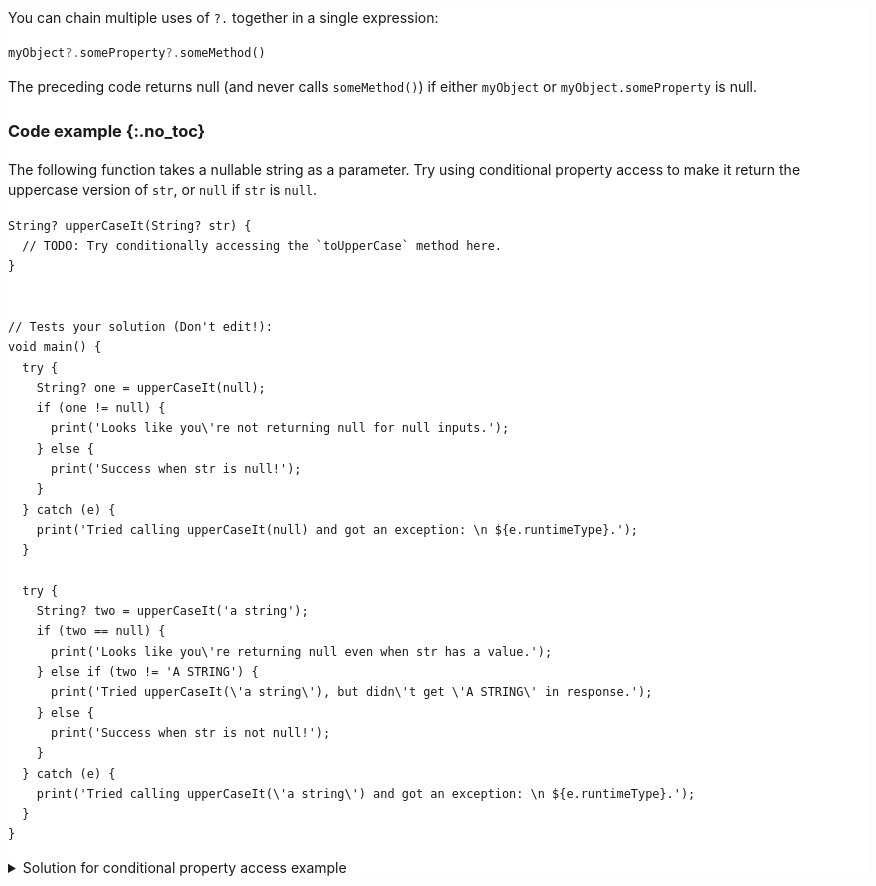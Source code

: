You can chain multiple uses of `?.` together in a single expression:

<?code-excerpt "misc/test/cheatsheet/null_aware_test.dart (conditional-property-access-multiple)" replace="/result = //g; /;//g;"?>
```dart
myObject?.someProperty?.someMethod()
```

The preceding code returns null (and never calls `someMethod()`) if either
`myObject` or `myObject.someProperty` is
null.


### Code example {:.no_toc}

The following function takes a nullable string as a parameter. 
Try using conditional property access to make it
return the uppercase version of `str`, or `null` if `str` is `null`.

```dartpad
String? upperCaseIt(String? str) {
  // TODO: Try conditionally accessing the `toUpperCase` method here.
}


// Tests your solution (Don't edit!):
void main() {
  try {
    String? one = upperCaseIt(null);
    if (one != null) {
      print('Looks like you\'re not returning null for null inputs.');
    } else {
      print('Success when str is null!');
    }
  } catch (e) {
    print('Tried calling upperCaseIt(null) and got an exception: \n ${e.runtimeType}.');
  }
  
  try {
    String? two = upperCaseIt('a string');
    if (two == null) {
      print('Looks like you\'re returning null even when str has a value.');
    } else if (two != 'A STRING') {
      print('Tried upperCaseIt(\'a string\'), but didn\'t get \'A STRING\' in response.');
    } else {
      print('Success when str is not null!');
    }
  } catch (e) {
    print('Tried calling upperCaseIt(\'a string\') and got an exception: \n ${e.runtimeType}.');
  }
}
```

<details><summary>Solution for conditional property access example</summary></details>

